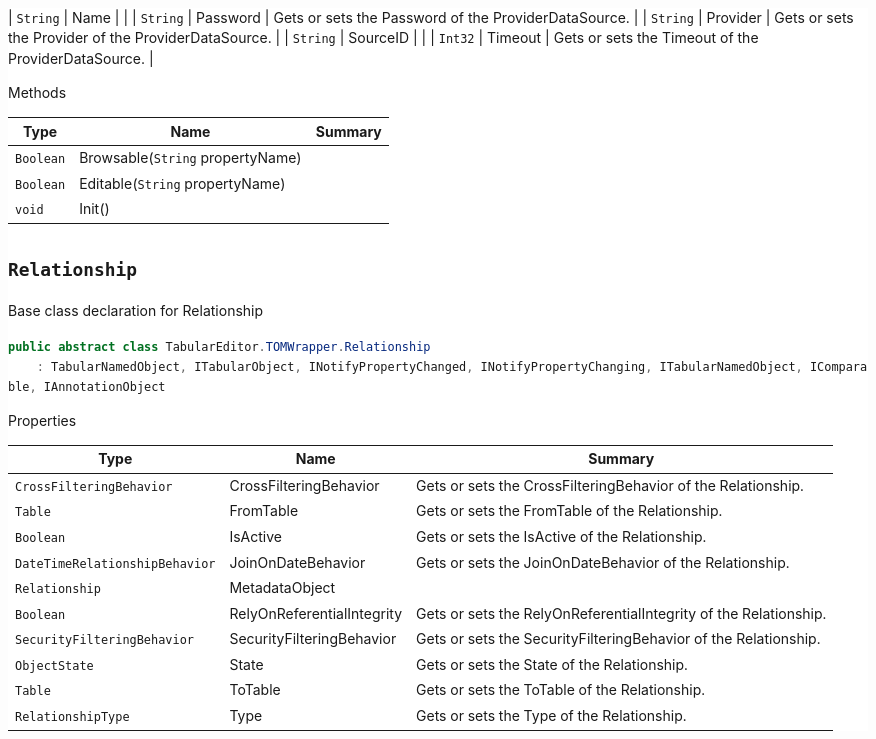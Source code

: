 | `String` | Name |  | 
| `String` | Password | Gets or sets the Password of the ProviderDataSource. | 
| `String` | Provider | Gets or sets the Provider of the ProviderDataSource. | 
| `String` | SourceID |  | 
| `Int32` | Timeout | Gets or sets the Timeout of the ProviderDataSource. | 


Methods

| Type | Name | Summary | 
| --- | --- | --- | 
| `Boolean` | Browsable(`String` propertyName) |  | 
| `Boolean` | Editable(`String` propertyName) |  | 
| `void` | Init() |  | 


## `Relationship`

Base class declaration for Relationship
```csharp
public abstract class TabularEditor.TOMWrapper.Relationship
    : TabularNamedObject, ITabularObject, INotifyPropertyChanged, INotifyPropertyChanging, ITabularNamedObject, IComparable, IAnnotationObject

```

Properties

| Type | Name | Summary | 
| --- | --- | --- | 
| `CrossFilteringBehavior` | CrossFilteringBehavior | Gets or sets the CrossFilteringBehavior of the Relationship. | 
| `Table` | FromTable | Gets or sets the FromTable of the Relationship. | 
| `Boolean` | IsActive | Gets or sets the IsActive of the Relationship. | 
| `DateTimeRelationshipBehavior` | JoinOnDateBehavior | Gets or sets the JoinOnDateBehavior of the Relationship. | 
| `Relationship` | MetadataObject |  | 
| `Boolean` | RelyOnReferentialIntegrity | Gets or sets the RelyOnReferentialIntegrity of the Relationship. | 
| `SecurityFilteringBehavior` | SecurityFilteringBehavior | Gets or sets the SecurityFilteringBehavior of the Relationship. | 
| `ObjectState` | State | Gets or sets the State of the Relationship. | 
| `Table` | ToTable | Gets or sets the ToTable of the Relationship. | 
| `RelationshipType` | Type | Gets or sets the Type of the Relationship. | 

